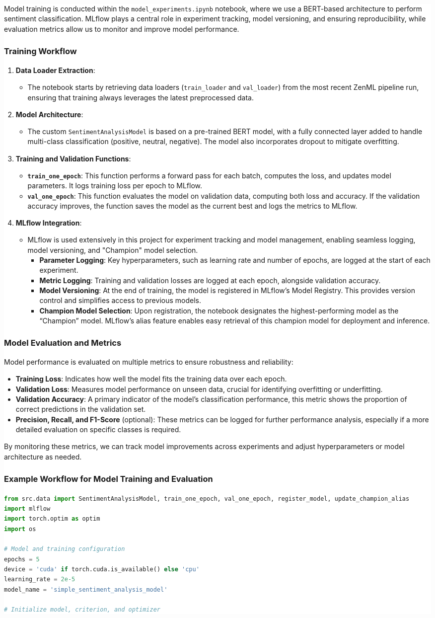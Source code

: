 Model training is conducted within the `model_experiments.ipynb` notebook, where we use a BERT-based architecture to perform sentiment classification. MLflow plays a central role in experiment tracking, model versioning, and ensuring reproducibility, while evaluation metrics allow us to monitor and improve model performance.

### Training Workflow

1. **Data Loader Extraction**:
   - The notebook starts by retrieving data loaders (`train_loader` and `val_loader`) from the most recent ZenML pipeline run, ensuring that training always leverages the latest preprocessed data.

2. **Model Architecture**:
   - The custom `SentimentAnalysisModel` is based on a pre-trained BERT model, with a fully connected layer added to handle multi-class classification (positive, neutral, negative). The model also incorporates dropout to mitigate overfitting.

3. **Training and Validation Functions**:
   - **`train_one_epoch`**: This function performs a forward pass for each batch, computes the loss, and updates model parameters. It logs training loss per epoch to MLflow.
   - **`val_one_epoch`**: This function evaluates the model on validation data, computing both loss and accuracy. If the validation accuracy improves, the function saves the model as the current best and logs the metrics to MLflow.

4. **MLflow Integration**:
   - MLflow is used extensively in this project for experiment tracking and model management, enabling seamless logging, model versioning, and "Champion" model selection.
     - **Parameter Logging**: Key hyperparameters, such as learning rate and number of epochs, are logged at the start of each experiment.
     - **Metric Logging**: Training and validation losses are logged at each epoch, alongside validation accuracy.
     - **Model Versioning**: At the end of training, the model is registered in MLflow’s Model Registry. This provides version control and simplifies access to previous models.
     - **Champion Model Selection**: Upon registration, the notebook designates the highest-performing model as the “Champion” model. MLflow’s alias feature enables easy retrieval of this champion model for deployment and inference.

### Model Evaluation and Metrics

Model performance is evaluated on multiple metrics to ensure robustness and reliability:

- **Training Loss**: Indicates how well the model fits the training data over each epoch.
- **Validation Loss**: Measures model performance on unseen data, crucial for identifying overfitting or underfitting.
- **Validation Accuracy**: A primary indicator of the model’s classification performance, this metric shows the proportion of correct predictions in the validation set.
- **Precision, Recall, and F1-Score** (optional): These metrics can be logged for further performance analysis, especially if a more detailed evaluation on specific classes is required.

By monitoring these metrics, we can track model improvements across experiments and adjust hyperparameters or model architecture as needed.

### Example Workflow for Model Training and Evaluation

```python
from src.data import SentimentAnalysisModel, train_one_epoch, val_one_epoch, register_model, update_champion_alias
import mlflow
import torch.optim as optim
import os

# Model and training configuration
epochs = 5
device = 'cuda' if torch.cuda.is_available() else 'cpu'
learning_rate = 2e-5
model_name = 'simple_sentiment_analysis_model'

# Initialize model, criterion, and optimizer
```